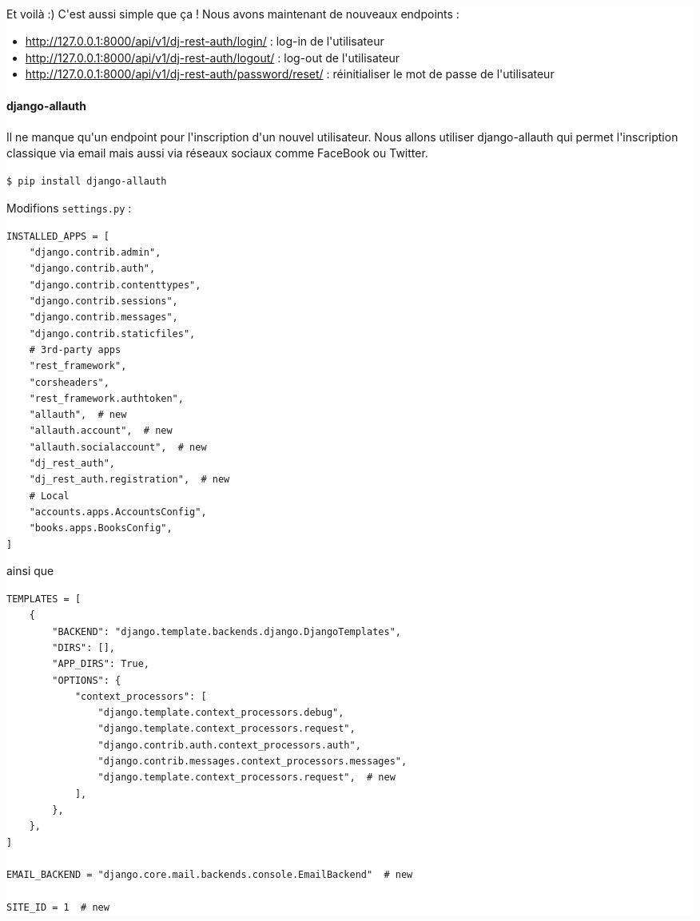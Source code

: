 Et voilà :) C'est aussi simple que ça ! Nous avons maintenant de nouveaux endpoints : 

* http://127.0.0.1:8000/api/v1/dj-rest-auth/login/ : log-in de l'utilisateur
* http://127.0.0.1:8000/api/v1/dj-rest-auth/logout/ : log-out de l'utilisateur
* http://127.0.0.1:8000/api/v1/dj-rest-auth/password/reset/ : réinitialiser le mot de passe de l'utilisateur

#### django-allauth

Il ne manque qu'un endpoint pour l'inscription d'un nouvel utilisateur. Nous allons utiliser django-allauth qui permet l'inscription classique via email mais aussi via réseaux sociaux comme FaceBook ou Twitter. 

```
$ pip install django-allauth
```

Modifions `settings.py` :

```
INSTALLED_APPS = [
    "django.contrib.admin",
    "django.contrib.auth",
    "django.contrib.contenttypes",
    "django.contrib.sessions",
    "django.contrib.messages",
    "django.contrib.staticfiles",
    # 3rd-party apps
    "rest_framework",  
    "corsheaders",  
    "rest_framework.authtoken",
    "allauth",  # new
    "allauth.account",  # new
    "allauth.socialaccount",  # new
    "dj_rest_auth",  
    "dj_rest_auth.registration",  # new
    # Local
    "accounts.apps.AccountsConfig", 
    "books.apps.BooksConfig",
]
```

ainsi que 

```
TEMPLATES = [
    {
        "BACKEND": "django.template.backends.django.DjangoTemplates",
        "DIRS": [],
        "APP_DIRS": True,
        "OPTIONS": {
            "context_processors": [
                "django.template.context_processors.debug",
                "django.template.context_processors.request",
                "django.contrib.auth.context_processors.auth",
                "django.contrib.messages.context_processors.messages",
                "django.template.context_processors.request",  # new
            ],
        },
    },
]

EMAIL_BACKEND = "django.core.mail.backends.console.EmailBackend"  # new

SITE_ID = 1  # new
```
